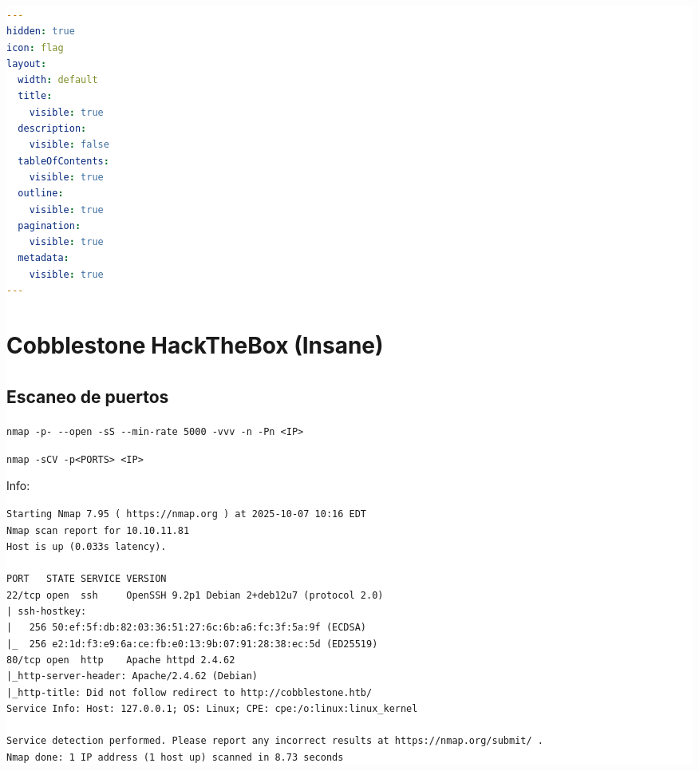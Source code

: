 ```yaml
---
hidden: true
icon: flag
layout:
  width: default
  title:
    visible: true
  description:
    visible: false
  tableOfContents:
    visible: true
  outline:
    visible: true
  pagination:
    visible: true
  metadata:
    visible: true
---
```


# Cobblestone HackTheBox (Insane)

## Escaneo de puertos

```shell
nmap -p- --open -sS --min-rate 5000 -vvv -n -Pn <IP>
```

```shell
nmap -sCV -p<PORTS> <IP>
```

Info:

```
Starting Nmap 7.95 ( https://nmap.org ) at 2025-10-07 10:16 EDT
Nmap scan report for 10.10.11.81
Host is up (0.033s latency).

PORT   STATE SERVICE VERSION
22/tcp open  ssh     OpenSSH 9.2p1 Debian 2+deb12u7 (protocol 2.0)
| ssh-hostkey: 
|   256 50:ef:5f:db:82:03:36:51:27:6c:6b:a6:fc:3f:5a:9f (ECDSA)
|_  256 e2:1d:f3:e9:6a:ce:fb:e0:13:9b:07:91:28:38:ec:5d (ED25519)
80/tcp open  http    Apache httpd 2.4.62
|_http-server-header: Apache/2.4.62 (Debian)
|_http-title: Did not follow redirect to http://cobblestone.htb/
Service Info: Host: 127.0.0.1; OS: Linux; CPE: cpe:/o:linux:linux_kernel

Service detection performed. Please report any incorrect results at https://nmap.org/submit/ .
Nmap done: 1 IP address (1 host up) scanned in 8.73 seconds
```
